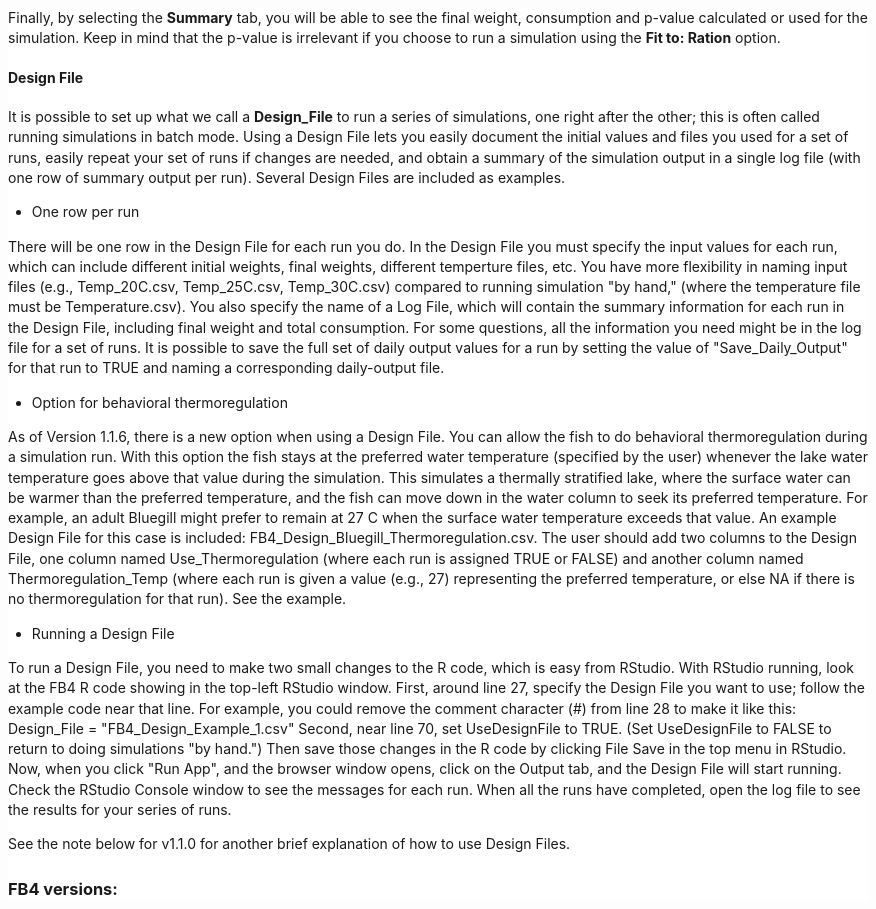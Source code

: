Finally, by selecting the __Summary__ tab, you will be able to see the final weight, consumption and p-value calculated or used for the simulation. Keep in mind that the p-value is irrelevant if you choose to run a simulation using the __Fit to: Ration__ option.

#### Design File

It is possible to set up what we call a __Design_File__ to run a series of simulations, one right after the other; this is often called running simulations in batch mode. Using a Design File lets you easily document the initial values and files you used for a set of runs, easily repeat your set of runs if changes are needed, and obtain a summary of the simulation output in a single log file (with one row of summary output per run). Several Design Files are included as examples.

* One row per run

There will be one row in the Design File for each run you do. In the Design File you must specify the input values for each run, which can include different initial weights, final weights, different temperture files, etc. You have more flexibility in naming input files (e.g., Temp_20C.csv, Temp_25C.csv, Temp_30C.csv) compared to running simulation "by hand," (where the temperature file must be Temperature.csv). You also specify the name of a Log File, which will contain the summary information for each run in the Design File, including final weight and total consumption. For some questions, all the information you need might be in the log file for a set of runs. It is possible to save the full set of daily output values for a run by setting the value of "Save_Daily_Output" for that run to TRUE and naming a corresponding daily-output file. 

* Option for behavioral thermoregulation

As of Version 1.1.6, there is a new option when using a Design File. You can allow the fish to do behavioral thermoregulation during a simulation run. With this option the fish stays at the preferred water temperature (specified by the user) whenever the lake water temperature goes above that value during the simulation. This simulates a thermally stratified lake, where the surface water can be warmer than the preferred temperature, and the fish can move down in the water column to seek its preferred temperature. For example, an adult Bluegill might prefer to remain at 27 C when the surface water temperature exceeds that value. An example Design File for this case is included: FB4_Design_Bluegill_Thermoregulation.csv. The user should add two columns to the Design File, one column named Use_Thermoregulation (where each run is assigned TRUE or FALSE) and another column named Thermoregulation_Temp (where each run is given a value (e.g., 27) representing the preferred temperature, or else NA if there is no thermoregulation for that run). See the example. 

* Running a Design File

To run a Design File, you need to make two small changes to the R code, which is easy from RStudio. With RStudio running, look at the FB4 R code showing in the top-left RStudio window. First, around line 27, specify the Design File you want to use; follow the example code near that line. For example, you could remove the comment character (#) from line 28 to make it like this: Design_File = "FB4_Design_Example_1.csv"  Second, near line 70, set UseDesignFile to TRUE. (Set UseDesignFile to FALSE to return to doing simulations "by hand.") Then save those changes in the R code by clicking File Save in the top menu in RStudio. Now, when you click "Run App", and the browser window opens, click on the Output tab, and the Design File will start running. Check the RStudio Console window to see the messages for each run. When all the runs have completed, open the log file to see the results for your series of runs. 

See the note below for v1.1.0 for another brief explanation of how to use Design Files.

### FB4 versions:
